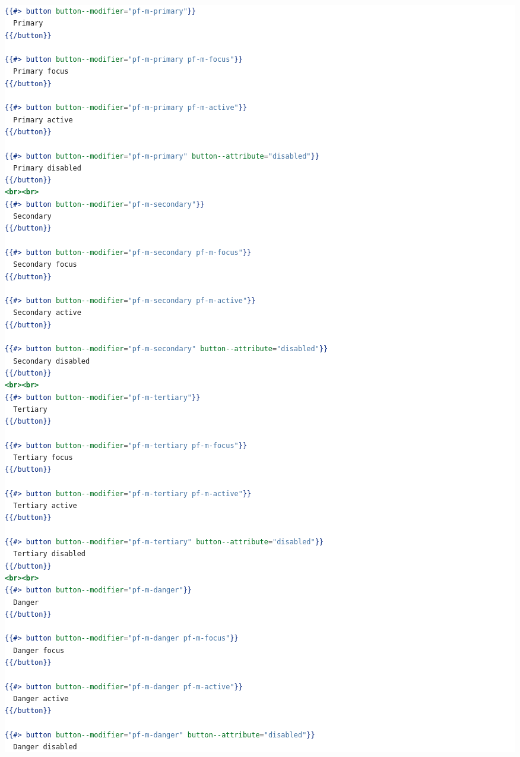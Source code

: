 
```hbs title=States
{{#> button button--modifier="pf-m-primary"}}
  Primary
{{/button}}

{{#> button button--modifier="pf-m-primary pf-m-focus"}}
  Primary focus
{{/button}}

{{#> button button--modifier="pf-m-primary pf-m-active"}}
  Primary active
{{/button}}

{{#> button button--modifier="pf-m-primary" button--attribute="disabled"}}
  Primary disabled
{{/button}}
<br><br>
{{#> button button--modifier="pf-m-secondary"}}
  Secondary
{{/button}}

{{#> button button--modifier="pf-m-secondary pf-m-focus"}}
  Secondary focus
{{/button}}

{{#> button button--modifier="pf-m-secondary pf-m-active"}}
  Secondary active
{{/button}}

{{#> button button--modifier="pf-m-secondary" button--attribute="disabled"}}
  Secondary disabled
{{/button}}
<br><br>
{{#> button button--modifier="pf-m-tertiary"}}
  Tertiary
{{/button}}

{{#> button button--modifier="pf-m-tertiary pf-m-focus"}}
  Tertiary focus
{{/button}}

{{#> button button--modifier="pf-m-tertiary pf-m-active"}}
  Tertiary active
{{/button}}

{{#> button button--modifier="pf-m-tertiary" button--attribute="disabled"}}
  Tertiary disabled
{{/button}}
<br><br>
{{#> button button--modifier="pf-m-danger"}}
  Danger
{{/button}}

{{#> button button--modifier="pf-m-danger pf-m-focus"}}
  Danger focus
{{/button}}

{{#> button button--modifier="pf-m-danger pf-m-active"}}
  Danger active
{{/button}}

{{#> button button--modifier="pf-m-danger" button--attribute="disabled"}}
  Danger disabled
```